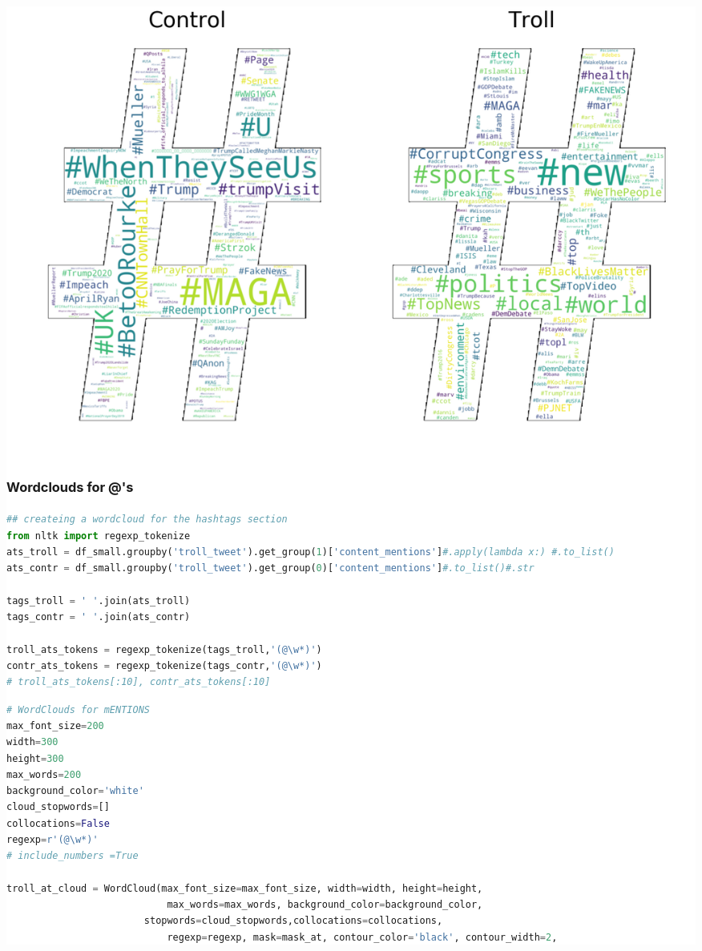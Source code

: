 ![png](output_62_1.png)


### Wordclouds for @'s


```python
## createing a wordcloud for the hashtags section 
from nltk import regexp_tokenize
ats_troll = df_small.groupby('troll_tweet').get_group(1)['content_mentions']#.apply(lambda x:) #.to_list() 
ats_contr = df_small.groupby('troll_tweet').get_group(0)['content_mentions']#.to_list()#.str

tags_troll = ' '.join(ats_troll)
tags_contr = ' '.join(ats_contr)

troll_ats_tokens = regexp_tokenize(tags_troll,'(@\w*)')
contr_ats_tokens = regexp_tokenize(tags_contr,'(@\w*)')
# troll_ats_tokens[:10], contr_ats_tokens[:10]
```


```python
# WordClouds for mENTIONS
max_font_size=200
width=300
height=300
max_words=200
background_color='white'
cloud_stopwords=[]
collocations=False
regexp=r'(@\w*)'
# include_numbers =True

troll_at_cloud = WordCloud(max_font_size=max_font_size, width=width, height=height,
                            max_words=max_words, background_color=background_color,
                        stopwords=cloud_stopwords,collocations=collocations,
                            regexp=regexp, mask=mask_at, contour_color='black', contour_width=2,
```